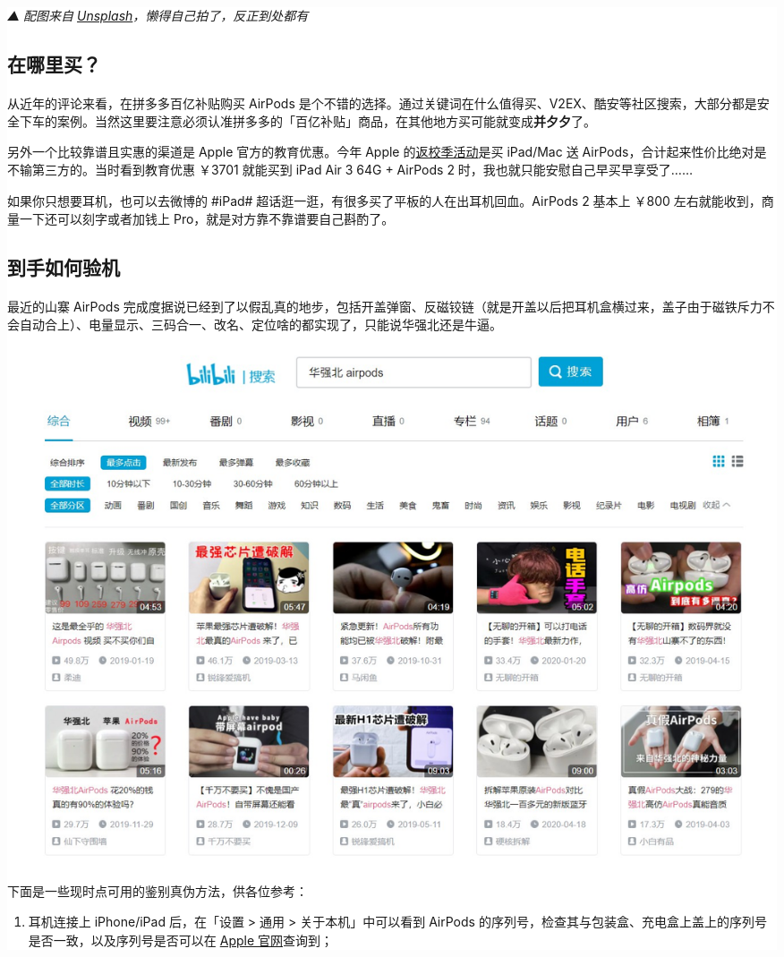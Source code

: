 *▲ 配图来自 [Unsplash](https://unsplash.com/photos/1MMVPDcQCPY)，懒得自己拍了，反正到处都有*

## 在哪里买？

从近年的评论来看，在拼多多百亿补贴购买 AirPods 是个不错的选择。通过关键词在什么值得买、V2EX、酷安等社区搜索，大部分都是安全下车的案例。当然这里要注意必须认准拼多多的「百亿补贴」商品，在其他地方买可能就变成**并夕夕**了。

另外一个比较靠谱且实惠的渠道是 Apple 官方的教育优惠。今年 Apple 的[返校季活动](https://www.apple.com.cn/cn-k12/shop/back-to-school)是买 iPad/Mac 送 AirPods，合计起来性价比绝对是不输第三方的。当时看到教育优惠 ￥3701 就能买到 iPad Air 3 64G + AirPods 2 时，我也就只能安慰自己早买早享受了……

如果你只想要耳机，也可以去微博的 #iPad# 超话逛一逛，有很多买了平板的人在出耳机回血。AirPods 2 基本上 ￥800 左右就能收到，商量一下还可以刻字或者加钱上 Pro，就是对方靠不靠谱要自己斟酌了。

## 到手如何验机

最近的山寨 AirPods 完成度据说已经到了以假乱真的地步，包括开盖弹窗、反磁铰链（就是开盖以后把耳机盒横过来，盖子由于磁铁斥力不会自动合上）、电量显示、三码合一、改名、定位啥的都实现了，只能说华强北还是牛逼。

![bilibili-fake-airpods](airpods-2-are-great/bilibili-fake-airpods.jpg)

下面是一些现时点可用的鉴别真伪方法，供各位参考：

1. 耳机连接上 iPhone/iPad 后，在「设置 > 通用 > 关于本机」中可以看到 AirPods 的序列号，检查其与包装盒、充电盒上盖上的序列号是否一致，以及序列号是否可以在 [Apple 官网](https://checkcoverage.apple.com/cn/zh/)查询到；
